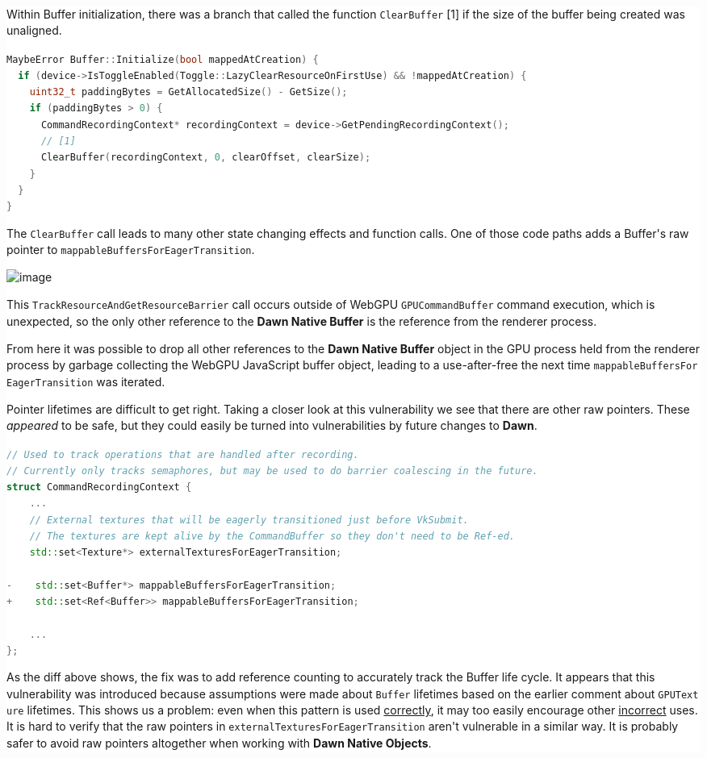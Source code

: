 Within Buffer initialization, there was a branch that called the function
`ClearBuffer` [1] if the size of the buffer being created was unaligned.

```cpp
MaybeError Buffer::Initialize(bool mappedAtCreation) {
  if (device->IsToggleEnabled(Toggle::LazyClearResourceOnFirstUse) && !mappedAtCreation) {
    uint32_t paddingBytes = GetAllocatedSize() - GetSize();
    if (paddingBytes > 0) {
      CommandRecordingContext* recordingContext = device->GetPendingRecordingContext();
      // [1]
      ClearBuffer(recordingContext, 0, clearOffset, clearSize);
    }
  }
}
```

The `ClearBuffer` call leads to many other state changing effects and function
calls. One of those code paths adds a Buffer's raw pointer to
`mappableBuffersForEagerTransition`.

![image](resources/chromeoffensiv--umacwcr8c1p.jpg)

This `TrackResourceAndGetResourceBarrier` call occurs outside of WebGPU
`GPUCommandBuffer` command execution, which is unexpected, so the only other
reference to the **Dawn Native Buffer** is the reference from the renderer
process.

From here it was possible to drop all other references to the **Dawn Native
Buffer** object in the GPU process held from the renderer process by garbage
collecting the WebGPU JavaScript buffer object, leading to a use-after-free the
next time `mappableBuffersForEagerTransition` was iterated.

Pointer lifetimes are difficult to get right. Taking a closer look at this
vulnerability we see that there are other raw pointers. These _appeared_ to be
safe, but they could easily be turned into vulnerabilities by future changes to
**Dawn**.

```cpp
// Used to track operations that are handled after recording.
// Currently only tracks semaphores, but may be used to do barrier coalescing in the future.
struct CommandRecordingContext {
    ...
    // External textures that will be eagerly transitioned just before VkSubmit.
    // The textures are kept alive by the CommandBuffer so they don't need to be Ref-ed.
    std::set<Texture*> externalTexturesForEagerTransition;

-    std::set<Buffer*> mappableBuffersForEagerTransition;
+    std::set<Ref<Buffer>> mappableBuffersForEagerTransition;

    ...
};
```

As the diff above shows, the fix was to add reference counting to accurately
track the Buffer life cycle. It appears that this vulnerability was introduced
because assumptions were made about `Buffer` lifetimes based on the earlier
comment about `GPUTexture` lifetimes. This shows us a problem: even when this
pattern is used <ins>correctly</ins>, it may too easily encourage other
<ins>incorrect</ins> uses. It is hard to verify that the raw pointers in
`externalTexturesForEagerTransition` aren't vulnerable in a similar way. It is
probably safer to avoid raw pointers altogether when working with **Dawn Native
Objects**.
